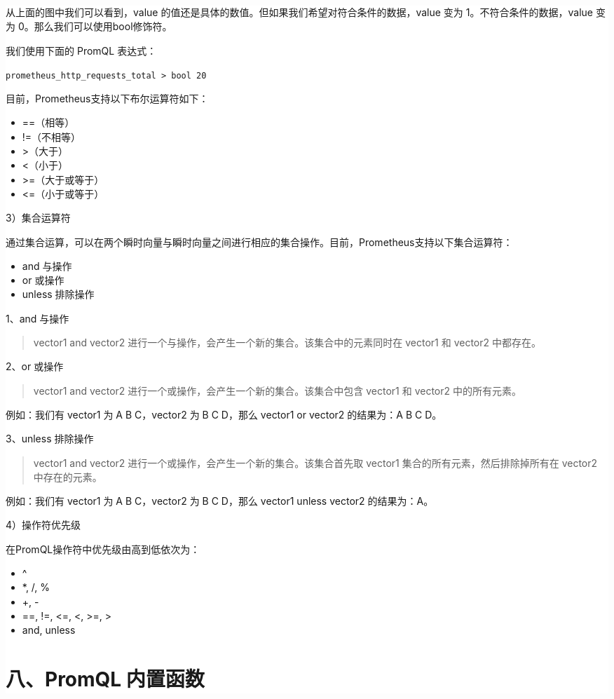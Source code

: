 
从上面的图中我们可以看到，value 的值还是具体的数值。但如果我们希望对符合条件的数据，value 变为 1。不符合条件的数据，value 变为 0。那么我们可以使用bool修饰符。

我们使用下面的 PromQL 表达式：

```shell
prometheus_http_requests_total > bool 20
```

目前，Prometheus支持以下布尔运算符如下：

- ==（相等）
- !=（不相等）
- \>（大于）
- <（小于）
- \>=（大于或等于）
- <=（小于或等于）

3）集合运算符

通过集合运算，可以在两个瞬时向量与瞬时向量之间进行相应的集合操作。目前，Prometheus支持以下集合运算符：

- and 与操作
- or 或操作
- unless 排除操作

1、and 与操作

> vector1 and vector2 进行一个与操作，会产生一个新的集合。该集合中的元素同时在 vector1 和 vector2 中都存在。
>

2、or 或操作

> vector1 and vector2 进行一个或操作，会产生一个新的集合。该集合中包含 vector1 和 vector2 中的所有元素。
>

例如：我们有 vector1 为 A B C，vector2 为 B C D，那么 vector1 or vector2 的结果为：A B C D。


3、unless 排除操作


> vector1 and vector2 进行一个或操作，会产生一个新的集合。该集合首先取 vector1 集合的所有元素，然后排除掉所有在 vector2 中存在的元素。
>

例如：我们有 vector1 为 A B C，vector2 为 B C D，那么 vector1 unless vector2 的结果为：A。


4）操作符优先级

在PromQL操作符中优先级由高到低依次为：

- ^
- *, /, %
- +, -
- ==, !=, <=, <, >=, >
- and, unless


# 八、PromQL 内置函数
